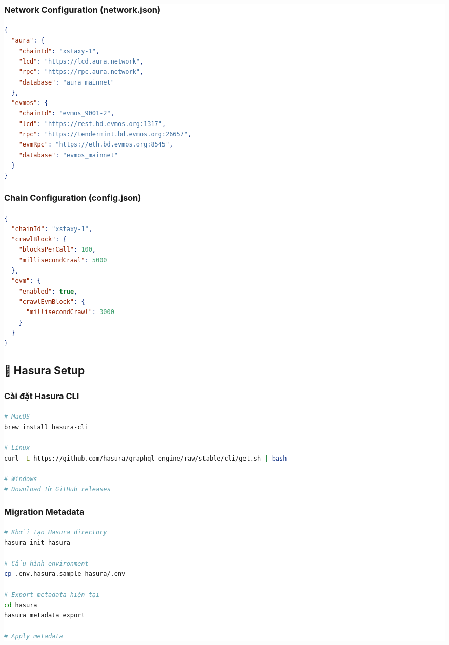 ### Network Configuration (network.json)
```json
{
  "aura": {
    "chainId": "xstaxy-1",
    "lcd": "https://lcd.aura.network",
    "rpc": "https://rpc.aura.network",
    "database": "aura_mainnet"
  },
  "evmos": {
    "chainId": "evmos_9001-2",
    "lcd": "https://rest.bd.evmos.org:1317",
    "rpc": "https://tendermint.bd.evmos.org:26657",
    "evmRpc": "https://eth.bd.evmos.org:8545",
    "database": "evmos_mainnet"
  }
}
```

### Chain Configuration (config.json)
```json
{
  "chainId": "xstaxy-1",
  "crawlBlock": {
    "blocksPerCall": 100,
    "millisecondCrawl": 5000
  },
  "evm": {
    "enabled": true,
    "crawlEvmBlock": {
      "millisecondCrawl": 3000
    }
  }
}
```

## 🔧 Hasura Setup

### Cài đặt Hasura CLI
```bash
# MacOS
brew install hasura-cli

# Linux
curl -L https://github.com/hasura/graphql-engine/raw/stable/cli/get.sh | bash

# Windows
# Download từ GitHub releases
```

### Migration Metadata
```bash
# Khởi tạo Hasura directory
hasura init hasura

# Cấu hình environment
cp .env.hasura.sample hasura/.env

# Export metadata hiện tại
cd hasura
hasura metadata export

# Apply metadata
```